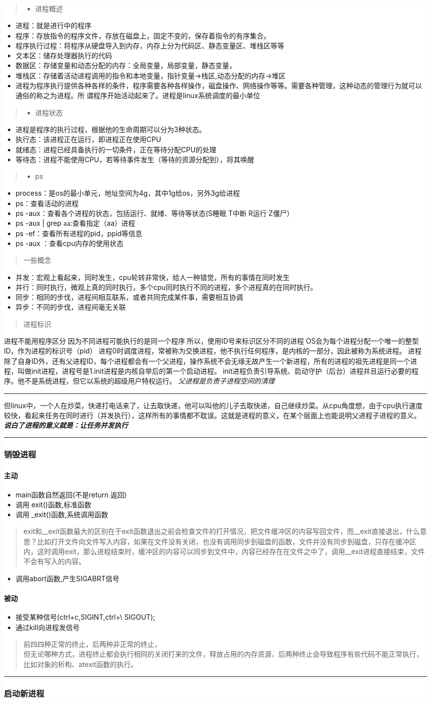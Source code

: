 > * 进程概述
* 进程：就是进行中的程序
* 程序：存放指令的程序文件，存放在磁盘上，固定不变的，保存着指令的有序集合。
* 程序执行过程：将程序从硬盘导入到内存，内存上分为代码区、静态变量区、堆栈区等等
* 文本区：储存处理器执行的代码
* 数据区：存储变量和动态分配的内存：全局变量，局部变量，静态变量，
* 堆栈区：存储着活动进程调用的指令和本地变量，指针变量->栈区,动态分配的内存->堆区
* 进程为程序执行提供各种各样的条件，程序需要各种各样操作，磁盘操作、网络操作等等。需要各种管理，这种动态的管理行为就可以通俗的称之为进程。所 谓程序开始活动起来了。进程是linux系统调度的最小单位  

> * 进程状态
* 进程是程序的执行过程，根据他的生命周期可以分为3种状态。
* 执行态：该进程正在运行，即进程正在使用CPU
* 就绪态：进程已经具备执行的一切条件，正在等待分配CPU的处理
* 等待态：进程不能使用CPU，若等待事件发生（等待的资源分配到），将其唤醒  

> * ps
* process：是os的最小单元，地址空间为4g，其中1g给os，另外3g给进程
* ps：查看活动的进程
* ps -aux：查看各个进程的状态，包括运行、就绪、等待等状态(S睡眠 T中断 R运行 Z僵尸）
* ps -aux | grep `aa`:查看指定（aa）进程
* ps -ef：查看所有进程的pid，ppid等信息
* ps -aux ：查看cpu内存的使用状态  

>一些概念
* 并发：宏观上看起来，同时发生，cpu轮转非常快，给人一种错觉，所有的事情在同时发生
* 并行：同时执行，微观上真的同时执行，多个cpu同时执行不同的进程，多个进程真的在同时执行。
* 同步：相同的步伐，进程间相互联系，或者共同完成某件事，需要相互协调
* 异步：不同的步伐，进程间毫无关联  

> 进程标识  


进程不能用程序区分
因为不同进程可能执行的是同一个程序
所以，使用ID号来标识区分不同的进程
OS会为每个进程分配一个唯一的整型ID，作为进程的标识号（pid）
进程0时调度进程，常被称为交换进程，他不执行任何程序，是内核的一部分，因此被称为系统进程。
进程除了自身ID外，还有父进程ID，每个进程都会有一个父进程，操作系统不会无缘无故产生一个新进程，所有的进程的祖先进程是同一个进程，叫做init进程，进程号是1.init进程是内核自举后的第一个启动进程。
init进程负责引导系统、启动守护（后台）进程并且运行必要的程序。他不是系统进程，但它以系统的超级用户特权运行。
*父进程是负责子进程空间的清理*  
***
但linux中，一个人在炒菜，快递打电话来了，让去取快递，他可以叫他的儿子去取快递，自己继续炒菜。从cpu角度想，由于cpu执行速度较快，看起来任务在同时进行（并发执行），这样所有的事情都不耽误。这就是进程的意义，在某个层面上也能说明父进程子进程的意义。  
***说白了进程的意义就是：让任务并发执行***
***
### 销毁进程
#### 主动 
* main函数自然返回(不是return 返回)
* 调用 exit()函数,标准函数  
* 调用 _exit()函数,系统调用函数
> exit和__exit函数最大的区别在于exit函数退出之前会检查文件的打开情况，把文件缓冲区的内容写回文件，而__exit直接退出，什么意思？比如打开文件向文件写入内容，如果在文件没有关闭，也没有调用同步到磁盘的函数，文件并没有同步到磁盘，只存在缓冲区内，这时调用exit，那么进程结束时，缓冲区的内容可以同步到文件中，内容已经存在在文件之中了，调用__exit进程直接结束，文件不会有写入的内容。
* 调用abort函数,产生SIGABRT信号
#### 被动
* 接受某种信号(ctrl+c,SIGINT,ctrl+\ SIGOUT);
* 通过kill向进程发信号
> 前四四种正常的终止，后两种非正常的终止，  
> 但无论哪种方式，进程终止都会执行相同的关闭打来的文件，释放占用的内存资源，后两种终止会导致程序有些代码不能正常执行，比如对象的析构、atexit函数的执行。
***
### 启动新进程
```c
```